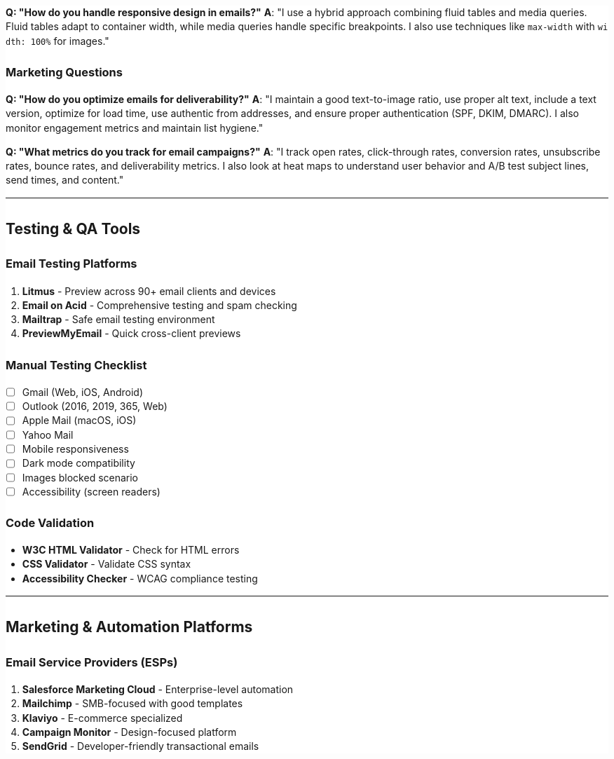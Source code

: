 **Q: "How do you handle responsive design in emails?"**
**A**: "I use a hybrid approach combining fluid tables and media queries. Fluid tables adapt to container width, while media queries handle specific breakpoints. I also use techniques like `max-width` with `width: 100%` for images."

### Marketing Questions

**Q: "How do you optimize emails for deliverability?"**
**A**: "I maintain a good text-to-image ratio, use proper alt text, include a text version, optimize for load time, use authentic from addresses, and ensure proper authentication (SPF, DKIM, DMARC). I also monitor engagement metrics and maintain list hygiene."

**Q: "What metrics do you track for email campaigns?"**
**A**: "I track open rates, click-through rates, conversion rates, unsubscribe rates, bounce rates, and deliverability metrics. I also look at heat maps to understand user behavior and A/B test subject lines, send times, and content."

---

## Testing & QA Tools

### Email Testing Platforms
1. **Litmus** - Preview across 90+ email clients and devices
2. **Email on Acid** - Comprehensive testing and spam checking  
3. **Mailtrap** - Safe email testing environment
4. **PreviewMyEmail** - Quick cross-client previews

### Manual Testing Checklist
- [ ] Gmail (Web, iOS, Android)
- [ ] Outlook (2016, 2019, 365, Web)
- [ ] Apple Mail (macOS, iOS)
- [ ] Yahoo Mail
- [ ] Mobile responsiveness
- [ ] Dark mode compatibility
- [ ] Images blocked scenario
- [ ] Accessibility (screen readers)

### Code Validation
- **W3C HTML Validator** - Check for HTML errors
- **CSS Validator** - Validate CSS syntax
- **Accessibility Checker** - WCAG compliance testing

---

## Marketing & Automation Platforms

### Email Service Providers (ESPs)
1. **Salesforce Marketing Cloud** - Enterprise-level automation
2. **Mailchimp** - SMB-focused with good templates
3. **Klaviyo** - E-commerce specialized
4. **Campaign Monitor** - Design-focused platform
5. **SendGrid** - Developer-friendly transactional emails
